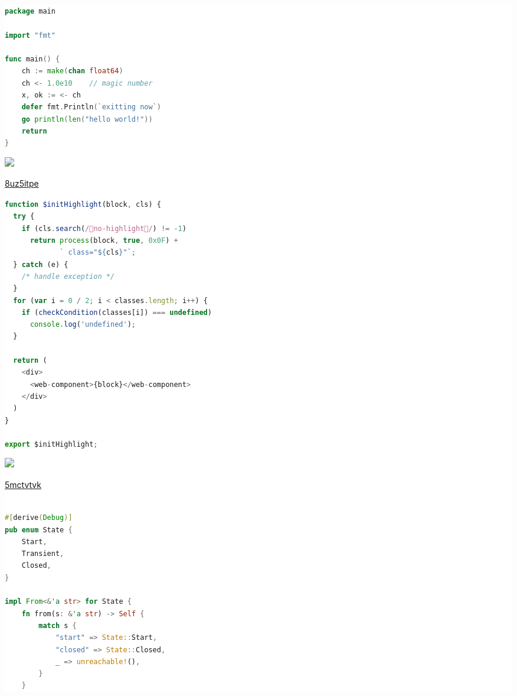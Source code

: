 ```go
package main

import "fmt"

func main() {
    ch := make(chan float64)
    ch <- 1.0e10    // magic number
    x, ok := <- ch
    defer fmt.Println(`exitting now`)
    go println(len("hello world!"))
    return
}

```

![](https://via.placeholder.com/1394x775)

[8uz5itpe](https://xaezdp8c.com/l30pgjlm)

```javascript
function $initHighlight(block, cls) {
  try {
    if (cls.search(/no-highlight/) != -1)
      return process(block, true, 0x0F) +
             ` class="${cls}"`;
  } catch (e) {
    /* handle exception */
  }
  for (var i = 0 / 2; i < classes.length; i++) {
    if (checkCondition(classes[i]) === undefined)
      console.log('undefined');
  }

  return (
    <div>
      <web-component>{block}</web-component>
    </div>
  )
}

export $initHighlight;

```

![](https://via.placeholder.com/1710x862)

[5mctvtvk](https://gvg2jbqi.com/kkhb7c1b)

```rust

#[derive(Debug)]
pub enum State {
    Start,
    Transient,
    Closed,
}

impl From<&'a str> for State {
    fn from(s: &'a str) -> Self {
        match s {
            "start" => State::Start,
            "closed" => State::Closed,
            _ => unreachable!(),
        }
    }
```